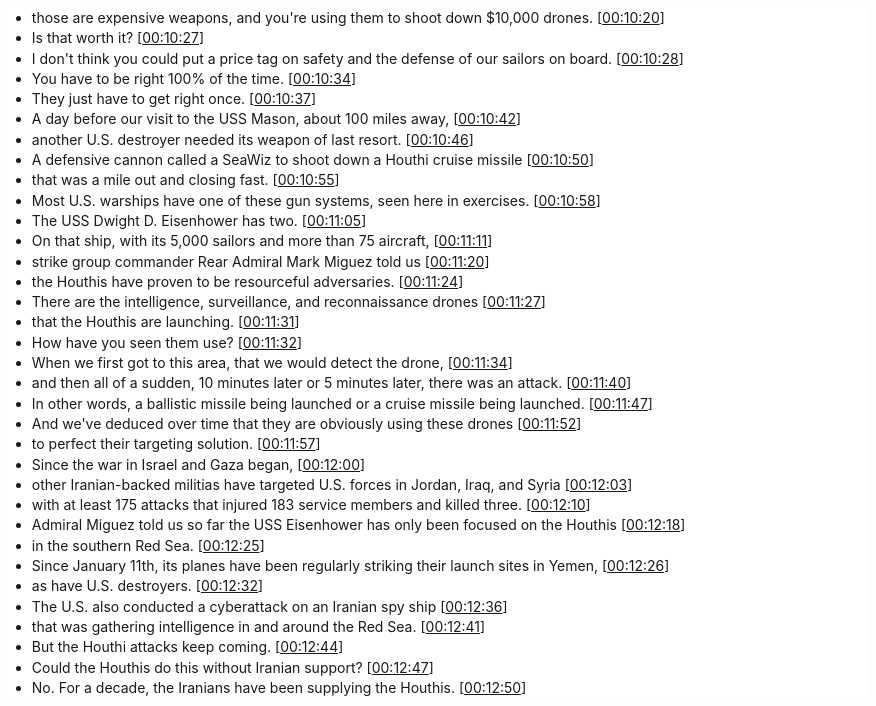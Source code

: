*  those are expensive weapons, and you're using them to shoot down $10,000 drones. [[00:10:20](https://www.youtube.com/watch?v=VWPslK6tvyk&t=620.9399999999999s)]
*  Is that worth it? [[00:10:27](https://www.youtube.com/watch?v=VWPslK6tvyk&t=627.9399999999999s)]
*  I don't think you could put a price tag on safety and the defense of our sailors on board. [[00:10:28](https://www.youtube.com/watch?v=VWPslK6tvyk&t=628.96s)]
*  You have to be right 100% of the time. [[00:10:34](https://www.youtube.com/watch?v=VWPslK6tvyk&t=634.96s)]
*  They just have to get right once. [[00:10:37](https://www.youtube.com/watch?v=VWPslK6tvyk&t=637.96s)]
*  A day before our visit to the USS Mason, about 100 miles away, [[00:10:42](https://www.youtube.com/watch?v=VWPslK6tvyk&t=642.96s)]
*  another U.S. destroyer needed its weapon of last resort. [[00:10:46](https://www.youtube.com/watch?v=VWPslK6tvyk&t=646.96s)]
*  A defensive cannon called a SeaWiz to shoot down a Houthi cruise missile [[00:10:50](https://www.youtube.com/watch?v=VWPslK6tvyk&t=650.96s)]
*  that was a mile out and closing fast. [[00:10:55](https://www.youtube.com/watch?v=VWPslK6tvyk&t=655.96s)]
*  Most U.S. warships have one of these gun systems, seen here in exercises. [[00:10:58](https://www.youtube.com/watch?v=VWPslK6tvyk&t=658.96s)]
*  The USS Dwight D. Eisenhower has two. [[00:11:05](https://www.youtube.com/watch?v=VWPslK6tvyk&t=665.96s)]
*  On that ship, with its 5,000 sailors and more than 75 aircraft, [[00:11:11](https://www.youtube.com/watch?v=VWPslK6tvyk&t=671.96s)]
*  strike group commander Rear Admiral Mark Miguez told us [[00:11:20](https://www.youtube.com/watch?v=VWPslK6tvyk&t=680.96s)]
*  the Houthis have proven to be resourceful adversaries. [[00:11:24](https://www.youtube.com/watch?v=VWPslK6tvyk&t=684.96s)]
*  There are the intelligence, surveillance, and reconnaissance drones [[00:11:27](https://www.youtube.com/watch?v=VWPslK6tvyk&t=687.98s)]
*  that the Houthis are launching. [[00:11:31](https://www.youtube.com/watch?v=VWPslK6tvyk&t=691.98s)]
*  How have you seen them use? [[00:11:32](https://www.youtube.com/watch?v=VWPslK6tvyk&t=692.98s)]
*  When we first got to this area, that we would detect the drone, [[00:11:34](https://www.youtube.com/watch?v=VWPslK6tvyk&t=694.98s)]
*  and then all of a sudden, 10 minutes later or 5 minutes later, there was an attack. [[00:11:40](https://www.youtube.com/watch?v=VWPslK6tvyk&t=700.98s)]
*  In other words, a ballistic missile being launched or a cruise missile being launched. [[00:11:47](https://www.youtube.com/watch?v=VWPslK6tvyk&t=707.98s)]
*  And we've deduced over time that they are obviously using these drones [[00:11:52](https://www.youtube.com/watch?v=VWPslK6tvyk&t=712.0s)]
*  to perfect their targeting solution. [[00:11:57](https://www.youtube.com/watch?v=VWPslK6tvyk&t=717.0s)]
*  Since the war in Israel and Gaza began, [[00:12:00](https://www.youtube.com/watch?v=VWPslK6tvyk&t=720.0s)]
*  other Iranian-backed militias have targeted U.S. forces in Jordan, Iraq, and Syria [[00:12:03](https://www.youtube.com/watch?v=VWPslK6tvyk&t=723.0s)]
*  with at least 175 attacks that injured 183 service members and killed three. [[00:12:10](https://www.youtube.com/watch?v=VWPslK6tvyk&t=730.0s)]
*  Admiral Miguez told us so far the USS Eisenhower has only been focused on the Houthis [[00:12:18](https://www.youtube.com/watch?v=VWPslK6tvyk&t=738.02s)]
*  in the southern Red Sea. [[00:12:25](https://www.youtube.com/watch?v=VWPslK6tvyk&t=745.02s)]
*  Since January 11th, its planes have been regularly striking their launch sites in Yemen, [[00:12:26](https://www.youtube.com/watch?v=VWPslK6tvyk&t=746.02s)]
*  as have U.S. destroyers. [[00:12:32](https://www.youtube.com/watch?v=VWPslK6tvyk&t=752.02s)]
*  The U.S. also conducted a cyberattack on an Iranian spy ship [[00:12:36](https://www.youtube.com/watch?v=VWPslK6tvyk&t=756.02s)]
*  that was gathering intelligence in and around the Red Sea. [[00:12:41](https://www.youtube.com/watch?v=VWPslK6tvyk&t=761.02s)]
*  But the Houthi attacks keep coming. [[00:12:44](https://www.youtube.com/watch?v=VWPslK6tvyk&t=764.02s)]
*  Could the Houthis do this without Iranian support? [[00:12:47](https://www.youtube.com/watch?v=VWPslK6tvyk&t=767.04s)]
*  No. For a decade, the Iranians have been supplying the Houthis. [[00:12:50](https://www.youtube.com/watch?v=VWPslK6tvyk&t=770.04s)]